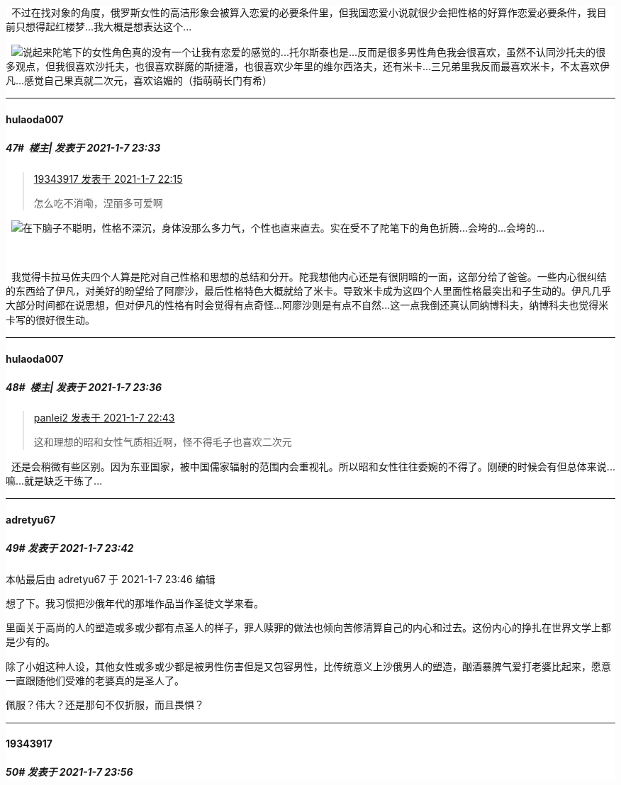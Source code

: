   不过在找对象的角度，俄罗斯女性的高洁形象会被算入恋爱的必要条件里，但我国恋爱小说就很少会把性格的好算作恋爱必要条件，我目前只想得起红楼梦...我大概是想表达这个...


  <img src="https://static.saraba1st.com/image/smiley/face2017/002.png" referrerpolicy="no-referrer">说起来陀笔下的女性角色真的没有一个让我有恋爱的感觉的...托尔斯泰也是...反而是很多男性角色我会很喜欢，虽然不认同沙托夫的很多观点，但我很喜欢沙托夫，也很喜欢群魔的斯捷潘，也很喜欢少年里的维尔西洛夫，还有米卡...三兄弟里我反而最喜欢米卡，不太喜欢伊凡...感觉自己果真就二次元，喜欢谄媚的（指萌萌长门有希）


-----

####  hulaoda007  
##### 47#         楼主| 发表于 2021-1-7 23:33


<blockquote><a href="httphttps://bbs.saraba1st.com/2b/forum.php?mod=redirect&amp;goto=findpost&amp;pid=49969966&amp;ptid=1981650" target="_blank">19343917 发表于 2021-1-7 22:15</a>

怎么吃不消嘞，涅丽多可爱啊</blockquote>
  <img src="https://static.saraba1st.com/image/smiley/face2017/002.png" referrerpolicy="no-referrer">在下脑子不聪明，性格不深沉，身体没那么多力气，个性也直来直去。实在受不了陀笔下的角色折腾...会垮的...会垮的...

  

  我觉得卡拉马佐夫四个人算是陀对自己性格和思想的总结和分开。陀我想他内心还是有很阴暗的一面，这部分给了爸爸。一些内心很纠结的东西给了伊凡，对美好的盼望给了阿廖沙，最后性格特色大概就给了米卡。导致米卡成为这四个人里面性格最突出和子生动的。伊凡几乎大部分时间都在说思想，但对伊凡的性格有时会觉得有点奇怪...阿廖沙则是有点不自然...这一点我倒还真认同纳博科夫，纳博科夫也觉得米卡写的很好很生动。


-----

####  hulaoda007  
##### 48#         楼主| 发表于 2021-1-7 23:36


<blockquote><a href="httphttps://bbs.saraba1st.com/2b/forum.php?mod=redirect&amp;goto=findpost&amp;pid=49970279&amp;ptid=1981650" target="_blank">panlei2 发表于 2021-1-7 22:43</a>

这和理想的昭和女性气质相近啊，怪不得毛子也喜欢二次元</blockquote>
  还是会稍微有些区别。因为东亚国家，被中国儒家辐射的范围内会重视礼。所以昭和女性往往委婉的不得了。刚硬的时候会有但总体来说...嘛...就是缺乏干练了...


-----

####  adretyu67  
##### 49#       发表于 2021-1-7 23:42


 本帖最后由 adretyu67 于 2021-1-7 23:46 编辑 

想了下。我习惯把沙俄年代的那堆作品当作圣徒文学来看。


里面关于高尚的人的塑造或多或少都有点圣人的样子，罪人赎罪的做法也倾向苦修清算自己的内心和过去。这份内心的挣扎在世界文学上都是少有的。

除了小姐这种人设，其他女性或多或少都是被男性伤害但是又包容男性，比传统意义上沙俄男人的塑造，酗酒暴脾气爱打老婆比起来，愿意一直跟随他们受难的老婆真的是圣人了。


佩服？伟大？还是那句不仅折服，而且畏惧？


-----

####  19343917  
##### 50#       发表于 2021-1-7 23:56
